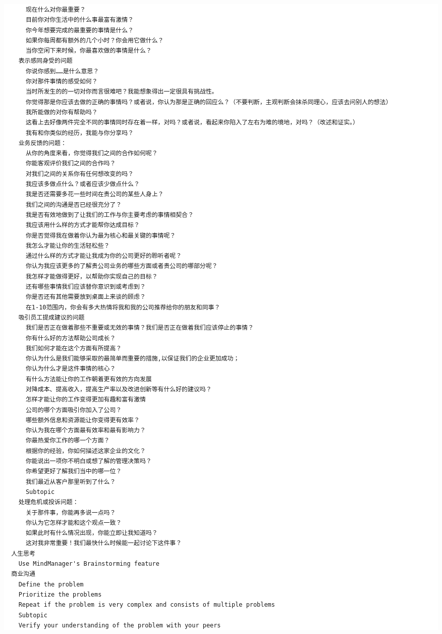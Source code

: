           现在什么对你最重要？
          目前你对你生活中的什么事最富有激情？
          你今年想要完成的最重要的事情是什么？
          如果你每周都有额外的几个小时？你会用它做什么？
          当你空闲下来时候，你最喜欢做的事情是什么？
        表示感同身受的问题
          你说你感到……是什么意思？
          你对那件事情的感受如何？
          当时所发生的的一切对你而言很难吧？我能想象得出一定很具有挑战性。
          你觉得那是你应该去做的正确的事情吗？或者说，你认为那是正确的回应么？（不要判断，主观判断会抹杀同理心，应该去问别人的想法）
          我所能做的对你有帮助吗？
          这看上去好像两件完全不同的事情同时存在着一样，对吗？或者说，看起来你陷入了左右为难的境地，对吗？（改述和证实。）
          我有和你类似的经历，我能与你分享吗？
        业务反馈的问题：
          从你的角度来看，你觉得我们之间的合作如何呢？
          你能客观评价我们之间的合作吗？
          对我们之间的关系你有任何想改变的吗？
          我应该多做点什么？或者应该少做点什么？
          我是否还需要多花一些时间在贵公司的某些人身上？
          我们之间的沟通是否已经很充分了？
          我是否有效地做到了让我们的工作与你主要考虑的事情相契合？
          我应该用什么样的方式才能帮你达成目标？
          你是否觉得我在做着你认为最为核心和最关键的事情呢？
          我怎么才能让你的生活轻松些？
          通过什么样的方式才能让我成为你的公司更好的聆听者呢？
          你认为我应该更多的了解贵公司业务的哪些方面或者贵公司的哪部分呢？
          我怎样才能做得更好，以帮助你实现自己的目标？
          还有哪些事情我们应该替你意识到或考虑到？
          你是否还有其他需要放到桌面上来谈的顾虑？
          在1-10范围内，你会有多大热情将我和我的公司推荐给你的朋友和同事？
        吸引员工提成建议的问题
          我们是否正在做着那些不重要或无效的事情？我们是否正在做着我们应该停止的事情？
          你有什么好的方法帮助公司成长？
          我们如何才能在这个方面有所提高？
          你认为什么是我们能够采取的最简单而重要的措施,以保证我们的企业更加成功；
          你认为什么才是这件事情的核心？
          有什么方法能让你的工作朝着更有效的方向发展
          对降成本、提高收入，提高生产率以及改进创新等有什么好的建议吗？
          怎样才能让你的工作变得更加有趣和富有激情
          公司的哪个方面吸引你加入了公司？
          哪些额外信息和资源能让你变得更有效率？
          你认为我在哪个方面最有效率和最有影响力？
          你最热爱你工作的哪一个方面？
          根据你的经验，你如何描述这家企业的文化？
          你能说出一项你不明白或想了解的管理决策吗？
          你希望更好了解我们当中的哪一位？
          我们最近从客户那里听到了什么？
          Subtopic
        处理危机或投诉问题：
          关于那件事，你能再多说一点吗？
          你认为它怎样才能和这个观点一致？
          如果此时有什么情况出现，你能立即让我知道吗？
          这对我非常重要！我们最快什么时候能一起讨论下这件事？
      人生思考
        Use MindManager's Brainstorming feature
      商业沟通
        Define the problem
        Prioritize the problems
        Repeat if the problem is very complex and consists of multiple problems
        Subtopic
        Verify your understanding of the problem with your peers
